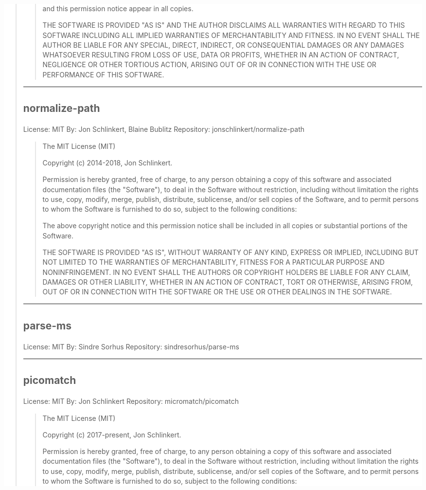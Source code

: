 > > and this permission notice appear in all copies.
> > 
> > THE SOFTWARE IS PROVIDED "AS IS" AND THE AUTHOR DISCLAIMS ALL WARRANTIES WITH
> > REGARD TO THIS SOFTWARE INCLUDING ALL IMPLIED WARRANTIES OF MERCHANTABILITY AND
> > FITNESS. IN NO EVENT SHALL THE AUTHOR BE LIABLE FOR ANY SPECIAL, DIRECT,
> > INDIRECT, OR CONSEQUENTIAL DAMAGES OR ANY DAMAGES WHATSOEVER RESULTING FROM
> > LOSS OF USE, DATA OR PROFITS, WHETHER IN AN ACTION OF CONTRACT, NEGLIGENCE
> > OR OTHER TORTIOUS ACTION, ARISING OUT OF OR IN CONNECTION WITH THE USE OR
> > PERFORMANCE OF THIS SOFTWARE.
> 
> ---------------------------------------
> 
> ## normalize-path
> License: MIT
> By: Jon Schlinkert, Blaine Bublitz
> Repository: jonschlinkert/normalize-path
> 
> > The MIT License (MIT)
> > 
> > Copyright (c) 2014-2018, Jon Schlinkert.
> > 
> > Permission is hereby granted, free of charge, to any person obtaining a copy
> > of this software and associated documentation files (the "Software"), to deal
> > in the Software without restriction, including without limitation the rights
> > to use, copy, modify, merge, publish, distribute, sublicense, and/or sell
> > copies of the Software, and to permit persons to whom the Software is
> > furnished to do so, subject to the following conditions:
> > 
> > The above copyright notice and this permission notice shall be included in
> > all copies or substantial portions of the Software.
> > 
> > THE SOFTWARE IS PROVIDED "AS IS", WITHOUT WARRANTY OF ANY KIND, EXPRESS OR
> > IMPLIED, INCLUDING BUT NOT LIMITED TO THE WARRANTIES OF MERCHANTABILITY,
> > FITNESS FOR A PARTICULAR PURPOSE AND NONINFRINGEMENT. IN NO EVENT SHALL THE
> > AUTHORS OR COPYRIGHT HOLDERS BE LIABLE FOR ANY CLAIM, DAMAGES OR OTHER
> > LIABILITY, WHETHER IN AN ACTION OF CONTRACT, TORT OR OTHERWISE, ARISING FROM,
> > OUT OF OR IN CONNECTION WITH THE SOFTWARE OR THE USE OR OTHER DEALINGS IN
> > THE SOFTWARE.
> 
> ---------------------------------------
> 
> ## parse-ms
> License: MIT
> By: Sindre Sorhus
> Repository: sindresorhus/parse-ms
> 
> ---------------------------------------
> 
> ## picomatch
> License: MIT
> By: Jon Schlinkert
> Repository: micromatch/picomatch
> 
> > The MIT License (MIT)
> > 
> > Copyright (c) 2017-present, Jon Schlinkert.
> > 
> > Permission is hereby granted, free of charge, to any person obtaining a copy
> > of this software and associated documentation files (the "Software"), to deal
> > in the Software without restriction, including without limitation the rights
> > to use, copy, modify, merge, publish, distribute, sublicense, and/or sell
> > copies of the Software, and to permit persons to whom the Software is
> > furnished to do so, subject to the following conditions:
> > 